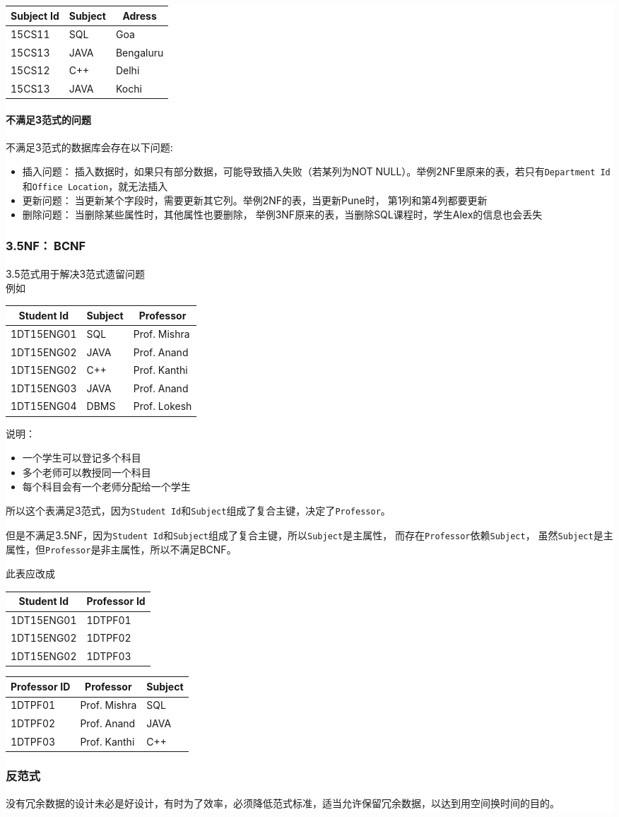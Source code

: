 Subject Id | Subject | Adress 
---|---|---
15CS11|SQL | Goa
15CS13 | JAVA| Bengaluru
15CS12 | C++|Delhi
15CS13 | JAVA | Kochi

#### 不满足3范式的问题

不满足3范式的数据库会存在以下问题:
* 插入问题： 插入数据时，如果只有部分数据，可能导致插入失败（若某列为NOT NULL）。举例2NF里原来的表，若只有`Department Id`和`Office Location`，就无法插入
* 更新问题： 当更新某个字段时，需要更新其它列。举例2NF的表，当更新Pune时， 第1列和第4列都要更新
* 删除问题： 当删除某些属性时，其他属性也要删除， 举例3NF原来的表，当删除SQL课程时，学生Alex的信息也会丢失

### 3.5NF： BCNF

3.5范式用于解决3范式遗留问题  
例如

Student Id | Subject | Professor
---| --- | ---
1DT15ENG01 | SQL | Prof. Mishra
1DT15ENG02 | JAVA | Prof. Anand 
1DT15ENG02 | C++ | Prof. Kanthi
1DT15ENG03 | JAVA | Prof. Anand
1DT15ENG04 | DBMS | Prof. Lokesh

说明：
* 一个学生可以登记多个科目
* 多个老师可以教授同一个科目
* 每个科目会有一个老师分配给一个学生

所以这个表满足3范式，因为`Student Id`和`Subject`组成了复合主键，决定了`Professor`。  

但是不满足3.5NF，因为`Student Id`和`Subject`组成了复合主键，所以`Subject`是主属性， 而存在`Professor`依赖`Subject`， 虽然`Subject`是主属性，但`Professor`是非主属性，所以不满足BCNF。

此表应改成

Student Id | Professor Id
---| --- 
1DT15ENG01 | 1DTPF01 
1DT15ENG02 | 1DTPF02
1DT15ENG02 | 1DTPF03 


Professor ID | Professor | Subject
---| --- | --- 
1DTPF01 | Prof. Mishra | SQL
1DTPF02 | Prof. Anand | JAVA
1DTPF03 | Prof. Kanthi | C++

### 反范式

没有冗余数据的设计未必是好设计，有时为了效率，必须降低范式标准，适当允许保留冗余数据，以达到用空间换时间的目的。
